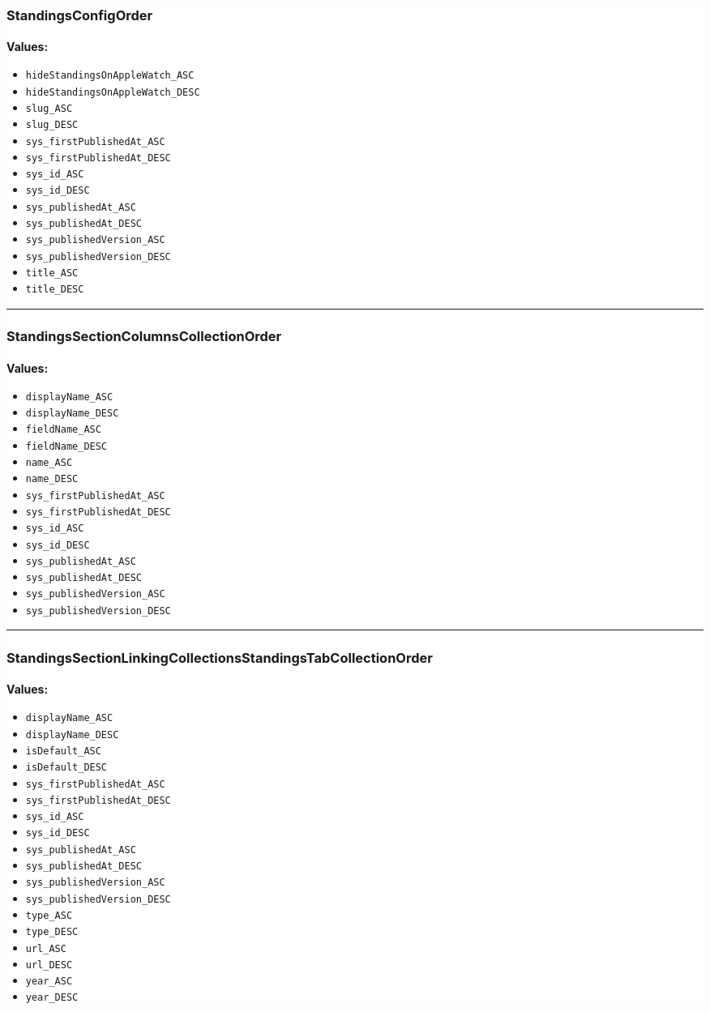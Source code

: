 
### StandingsConfigOrder

**Values:**

- `hideStandingsOnAppleWatch_ASC`
- `hideStandingsOnAppleWatch_DESC`
- `slug_ASC`
- `slug_DESC`
- `sys_firstPublishedAt_ASC`
- `sys_firstPublishedAt_DESC`
- `sys_id_ASC`
- `sys_id_DESC`
- `sys_publishedAt_ASC`
- `sys_publishedAt_DESC`
- `sys_publishedVersion_ASC`
- `sys_publishedVersion_DESC`
- `title_ASC`
- `title_DESC`

---

### StandingsSectionColumnsCollectionOrder

**Values:**

- `displayName_ASC`
- `displayName_DESC`
- `fieldName_ASC`
- `fieldName_DESC`
- `name_ASC`
- `name_DESC`
- `sys_firstPublishedAt_ASC`
- `sys_firstPublishedAt_DESC`
- `sys_id_ASC`
- `sys_id_DESC`
- `sys_publishedAt_ASC`
- `sys_publishedAt_DESC`
- `sys_publishedVersion_ASC`
- `sys_publishedVersion_DESC`

---

### StandingsSectionLinkingCollectionsStandingsTabCollectionOrder

**Values:**

- `displayName_ASC`
- `displayName_DESC`
- `isDefault_ASC`
- `isDefault_DESC`
- `sys_firstPublishedAt_ASC`
- `sys_firstPublishedAt_DESC`
- `sys_id_ASC`
- `sys_id_DESC`
- `sys_publishedAt_ASC`
- `sys_publishedAt_DESC`
- `sys_publishedVersion_ASC`
- `sys_publishedVersion_DESC`
- `type_ASC`
- `type_DESC`
- `url_ASC`
- `url_DESC`
- `year_ASC`
- `year_DESC`
